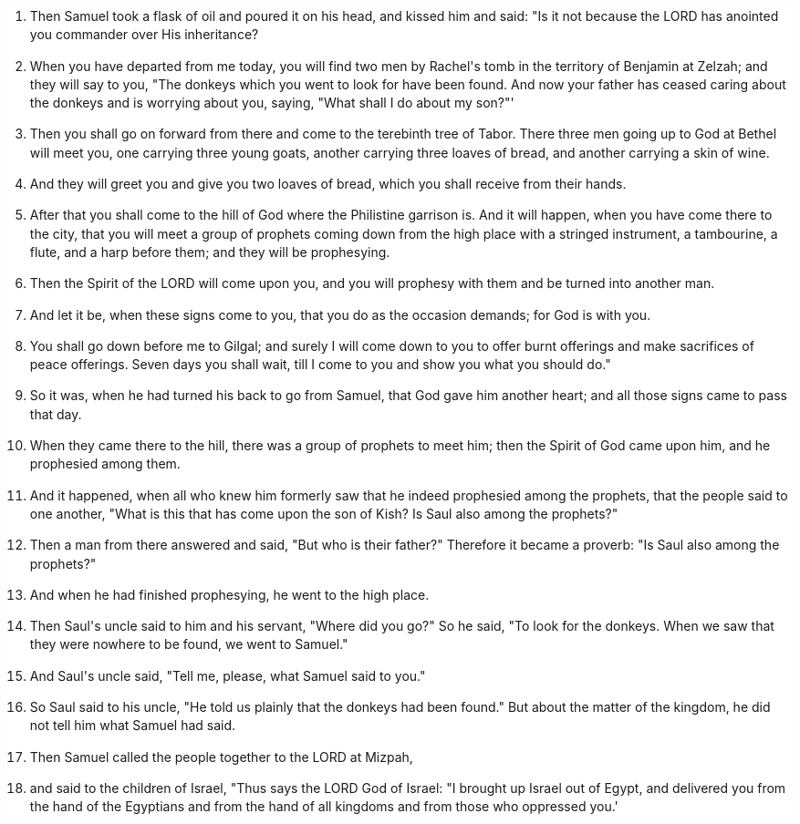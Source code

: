 1. Then Samuel took a flask of oil and poured it on his head, and kissed him and said: "Is it not because the LORD has anointed you commander over His inheritance?

2. When you have departed from me today, you will find two men by Rachel's tomb in the territory of Benjamin at Zelzah; and they will say to you, "The donkeys which you went to look for have been found. And now your father has ceased caring about the donkeys and is worrying about you, saying, "What shall I do about my son?"'

3. Then you shall go on forward from there and come to the terebinth tree of Tabor. There three men going up to God at Bethel will meet you, one carrying three young goats, another carrying three loaves of bread, and another carrying a skin of wine.

4. And they will greet you and give you two loaves of bread, which you shall receive from their hands.

5. After that you shall come to the hill of God where the Philistine garrison is. And it will happen, when you have come there to the city, that you will meet a group of prophets coming down from the high place with a stringed instrument, a tambourine, a flute, and a harp before them; and they will be prophesying.

6. Then the Spirit of the LORD will come upon you, and you will prophesy with them and be turned into another man.

7. And let it be, when these signs come to you, that you do as the occasion demands; for God is with you.

8. You shall go down before me to Gilgal; and surely I will come down to you to offer burnt offerings and make sacrifices of peace offerings. Seven days you shall wait, till I come to you and show you what you should do."

9. So it was, when he had turned his back to go from Samuel, that God gave him another heart; and all those signs came to pass that day.

10. When they came there to the hill, there was a group of prophets to meet him; then the Spirit of God came upon him, and he prophesied among them.

11. And it happened, when all who knew him formerly saw that he indeed prophesied among the prophets, that the people said to one another, "What is this that has come upon the son of Kish? Is Saul also among the prophets?"

12. Then a man from there answered and said, "But who is their father?" Therefore it became a proverb: "Is Saul also among the prophets?"

13. And when he had finished prophesying, he went to the high place.

14. Then Saul's uncle said to him and his servant, "Where did you go?" So he said, "To look for the donkeys. When we saw that they were nowhere to be found, we went to Samuel."

15. And Saul's uncle said, "Tell me, please, what Samuel said to you."

16. So Saul said to his uncle, "He told us plainly that the donkeys had been found." But about the matter of the kingdom, he did not tell him what Samuel had said.

17. Then Samuel called the people together to the LORD at Mizpah,

18. and said to the children of Israel, "Thus says the LORD God of Israel: "I brought up Israel out of Egypt, and delivered you from the hand of the Egyptians and from the hand of all kingdoms and from those who oppressed you.'
